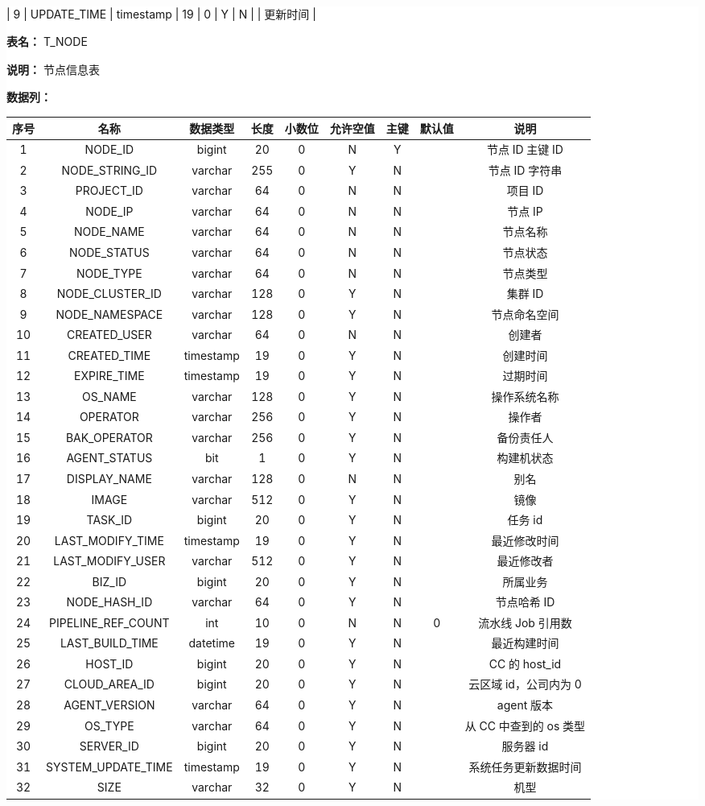 |  9   | UPDATE_TIME |   timestamp   | 19 |   0    |    Y     |  N   |       | 更新时间  |

**表名：** <a>T_NODE</a>

**说明：** 节点信息表

**数据列：**

| 序号 | 名称 | 数据类型 |  长度  | 小数位 | 允许空值 | 主键 | 默认值 | 说明 |
| :---: | :---: | :---: | :---: | :---: | :---: | :---: | :---: | :---: |
|  1   | NODE_ID |   bigint   | 20 |   0    |    N     |  Y   |       | 节点 ID 主键 ID  |
|  2   | NODE_STRING_ID |   varchar   | 255 |   0    |    Y     |  N   |       | 节点 ID 字符串  |
|  3   | PROJECT_ID |   varchar   | 64 |   0    |    N     |  N   |       | 项目 ID  |
|  4   | NODE_IP |   varchar   | 64 |   0    |    N     |  N   |       | 节点 IP  |
|  5   | NODE_NAME |   varchar   | 64 |   0    |    N     |  N   |       | 节点名称  |
|  6   | NODE_STATUS |   varchar   | 64 |   0    |    N     |  N   |       | 节点状态  |
|  7   | NODE_TYPE |   varchar   | 64 |   0    |    N     |  N   |       | 节点类型  |
|  8   | NODE_CLUSTER_ID |   varchar   | 128 |   0    |    Y     |  N   |       | 集群 ID  |
|  9   | NODE_NAMESPACE |   varchar   | 128 |   0    |    Y     |  N   |       | 节点命名空间  |
|  10   | CREATED_USER |   varchar   | 64 |   0    |    N     |  N   |       | 创建者  |
|  11   | CREATED_TIME |   timestamp   | 19 |   0    |    Y     |  N   |       | 创建时间  |
|  12   | EXPIRE_TIME |   timestamp   | 19 |   0    |    Y     |  N   |       | 过期时间  |
|  13   | OS_NAME |   varchar   | 128 |   0    |    Y     |  N   |       | 操作系统名称  |
|  14   | OPERATOR |   varchar   | 256 |   0    |    Y     |  N   |       | 操作者  |
|  15   | BAK_OPERATOR |   varchar   | 256 |   0    |    Y     |  N   |       | 备份责任人  |
|  16   | AGENT_STATUS |   bit   | 1 |   0    |    Y     |  N   |       | 构建机状态  |
|  17   | DISPLAY_NAME |   varchar   | 128 |   0    |    N     |  N   |       | 别名  |
|  18   | IMAGE |   varchar   | 512 |   0    |    Y     |  N   |       | 镜像  |
|  19   | TASK_ID |   bigint   | 20 |   0    |    Y     |  N   |       | 任务 id  |
|  20   | LAST_MODIFY_TIME |   timestamp   | 19 |   0    |    Y     |  N   |       | 最近修改时间  |
|  21   | LAST_MODIFY_USER |   varchar   | 512 |   0    |    Y     |  N   |       | 最近修改者  |
|  22   | BIZ_ID |   bigint   | 20 |   0    |    Y     |  N   |       | 所属业务  |
|  23   | NODE_HASH_ID |   varchar   | 64 |   0    |    Y     |  N   |       | 节点哈希 ID  |
|  24   | PIPELINE_REF_COUNT |   int   | 10 |   0    |    N     |  N   |   0    | 流水线 Job 引用数  |
|  25   | LAST_BUILD_TIME |   datetime   | 19 |   0    |    Y     |  N   |       | 最近构建时间  |
|  26   | HOST_ID |   bigint   | 20 |   0    |    Y     |  N   |       | CC 的 host_id  |
|  27   | CLOUD_AREA_ID |   bigint   | 20 |   0    |    Y     |  N   |       | 云区域 id，公司内为 0  |
|  28   | AGENT_VERSION |   varchar   | 64 |   0    |    Y     |  N   |       | agent 版本  |
|  29   | OS_TYPE |   varchar   | 64 |   0    |    Y     |  N   |       | 从 CC 中查到的 os 类型  |
|  30   | SERVER_ID |   bigint   | 20 |   0    |    Y     |  N   |       | 服务器 id  |
|  31   | SYSTEM_UPDATE_TIME |   timestamp   | 19 |   0    |    Y     |  N   |       | 系统任务更新数据时间  |
|  32   | SIZE |   varchar   | 32 |   0    |    Y     |  N   |       | 机型  |
